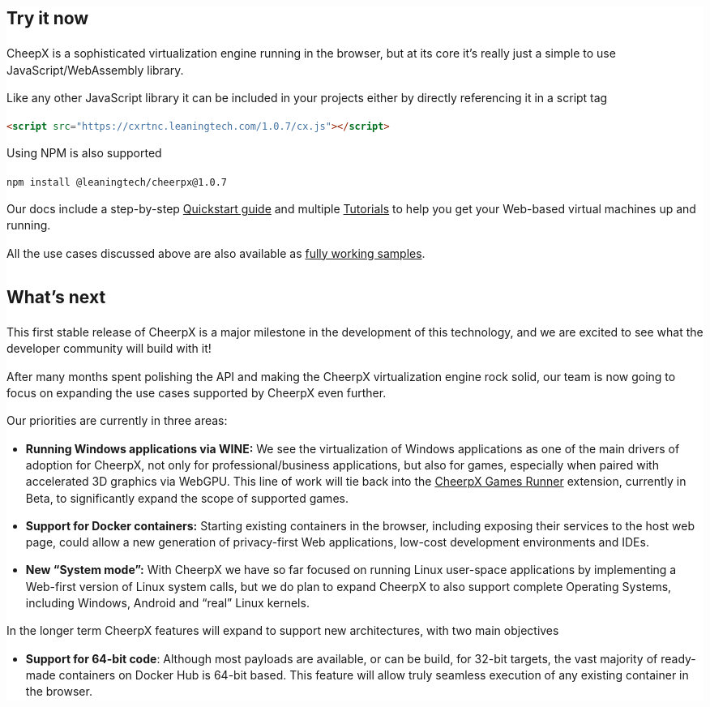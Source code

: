 ## Try it now

CheepX is a sophisticated virtualization engine running in the browser, but at its core it’s really just a simple to use JavaScript/WebAssembly library.

Like any other JavaScript library it can be included in your projects either by directly referencing it in a script tag

```html
<script src="https://cxrtnc.leaningtech.com/1.0.7/cx.js"></script>
```

Using NPM is also supported

```
npm install @leaningtech/cheerpx@1.0.7
```

Our docs include a step-by-step [Quickstart guide](https://cheerpx.io/docs/getting-started) and multiple [Tutorials](https://cheerpx.io/docs/tutorials) to help you get your Web-based virtual machines up and running.

All the use cases discussed above are also available as [fully working samples](https://github.com/leaningtech/cheerpx-meta/tree/main/examples).

## What’s next

This first stable release of CheerpX is a major milestone in the development of this technology, and we are excited to see what the developer community will build with it!

After many months spent polishing the API and making the CheerpX virtualization engine rock solid, our team is now going to focus on expanding the use cases supported by CheerpX even further.

Our priorities are currently in three areas:

- **Running Windows applications via WINE:** We see the virtualization of Windows applications as one of the main drivers of adoption for CheerpX, not only for professional/business applications, but also for games, especially when paired with accelerated 3D graphics via WebGPU. This line of work will tie back into the [CheerpX Games Runner](https://chromewebstore.google.com/detail/cheerpx-games-runner-beta/kpjhccfibjgklihcmaddjecaenppaahg) extension, currently in Beta, to significantly expand the scope of supported games.

- **Support for Docker containers:** Starting existing containers in the browser, including exposing their services to the host web page, could allow a new generation of privacy-first Web applications, low-cost development environments and IDEs.

- **New “System mode”:** With CheerpX we have so far focused on running Linux user-space applications by implementing a Web-first version of Linux system calls, but we do plan to expand CheerpX to also support complete Operating Systems, including Windows, Android and “real” Linux kernels.

In the longer term CheerpX features will expand to support new architectures, with two main objectives

- **Support for 64-bit code**: Although most payloads are available, or can be build, for 32-bit targets, the vast majority of ready-made containers on Docker Hub is 64-bit based. This feature will allow truly seamless execution of any existing container in the browser.
